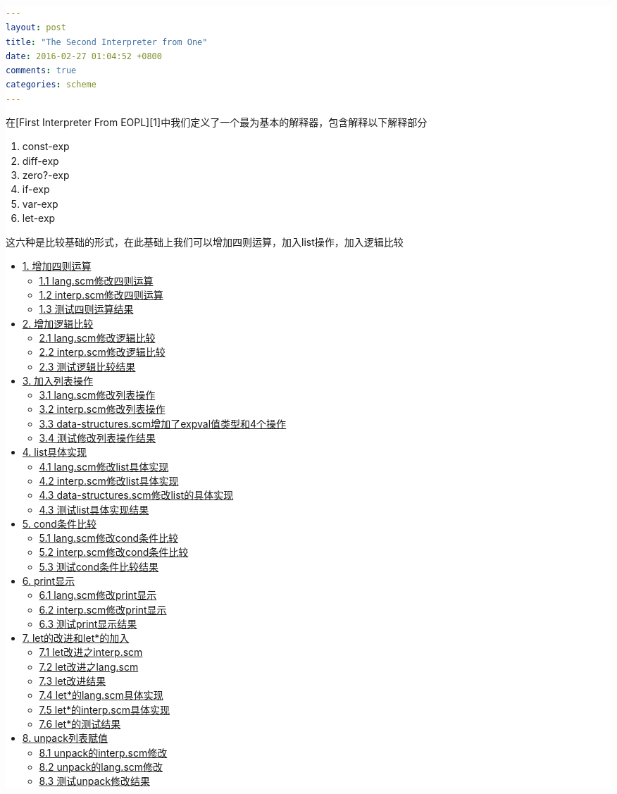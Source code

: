 ```yaml
---
layout: post
title: "The Second Interpreter from One"
date: 2016-02-27 01:04:52 +0800
comments: true
categories: scheme
---
```


在[First Interpreter From EOPL][1]中我们定义了一个最为基本的解释器，包含解释以下解释部分

1. const-exp
2. diff-exp
3. zero?-exp
4. if-exp
5. var-exp
6. let-exp

这六种是比较基础的形式，在此基础上我们可以增加四则运算，加入list操作，加入逻辑比较


+ [1. 增加四则运算](#1) 
    + [1.1 lang.scm修改四则运算](#1.1)
    + [1.2 interp.scm修改四则运算](#1.2)
    + [1.3 测试四则运算结果](#1.3)
+ [2. 增加逻辑比较](#2)
    + [2.1 lang.scm修改逻辑比较](#2.1)
    + [2.2 interp.scm修改逻辑比较](#2.2)
    + [2.3 测试逻辑比较结果](#2.3)
+ [3. 加入列表操作](#3) 
    + [3.1 lang.scm修改列表操作](#3.1)
    + [3.2 interp.scm修改列表操作](#3.2)
    + [3.3 data-structures.scm增加了expval值类型和4个操作](#3.3)
    + [3.4 测试修改列表操作结果](#3.4)
+ [4. list具体实现](#4)
    + [4.1 lang.scm修改list具体实现](#4.1)
    + [4.2 interp.scm修改list具体实现](#4.2)
    + [4.3 data-structures.scm修改list的具体实现](#4.3) 
    + [4.3 测试list具体实现结果](#4.4)
+ [5. cond条件比较](#5)
    + [5.1 lang.scm修改cond条件比较](#5.1)
    + [5.2 interp.scm修改cond条件比较](#5.2)
    + [5.3 测试cond条件比较结果](#5.3)
+ [6. print显示](#6)
    + [6.1 lang.scm修改print显示](#6.1)
    + [6.2 interp.scm修改print显示](#6.2)
    + [6.3 测试print显示结果](#6.3)
+ [7. let的改进和let\*的加入](#7)
    + [7.1 let改进之interp.scm](#7.1)
    + [7.2 let改进之lang.scm](#7.2)
    + [7.3 let改进结果](#7.3)
    + [7.4 let\*的lang.scm具体实现](#7.4)
    + [7.5 let\*的interp.scm具体实现](#7.5)
    + [7.6 let\*的测试结果](#7.6)
+ [8. unpack列表赋值](#8)
    + [8.1 unpack的interp.scm修改](#8.1)
    + [8.2 unpack的lang.scm修改](#8.2)
    + [8.3 测试unpack修改结果](#8.3)
